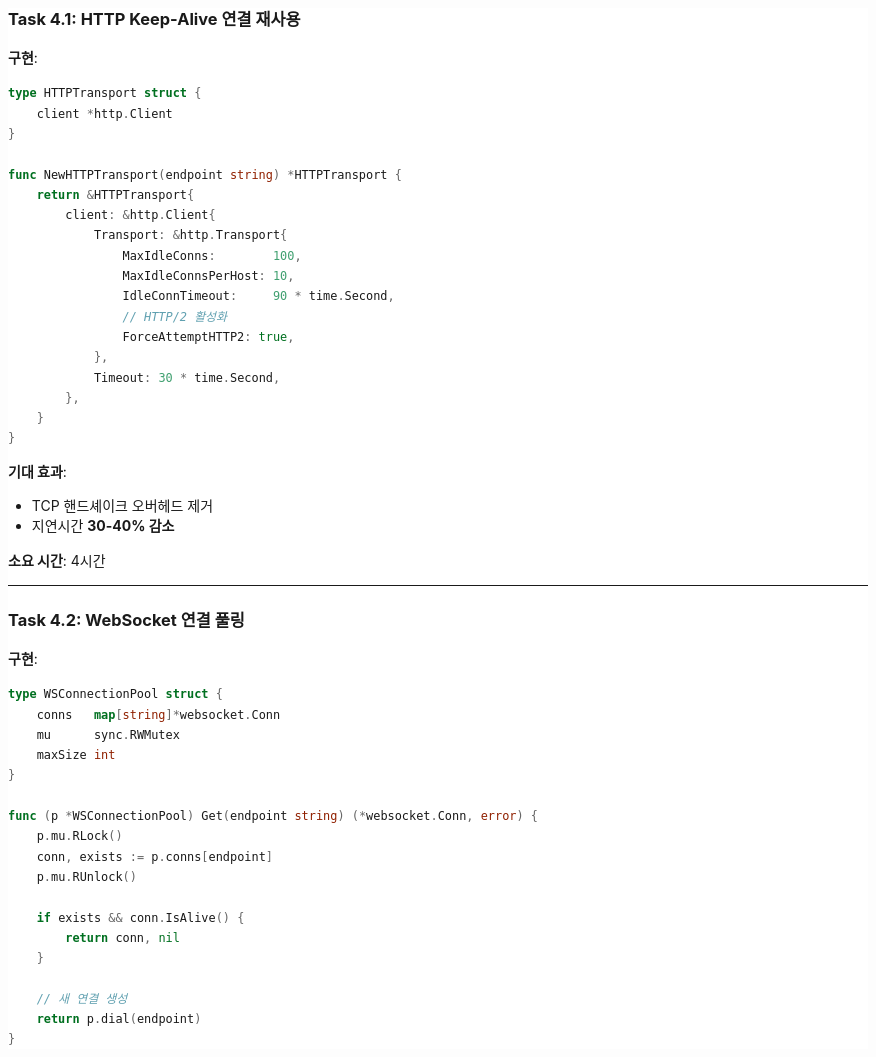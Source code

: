 
### Task 4.1: HTTP Keep-Alive 연결 재사용

**구현**:
```go
type HTTPTransport struct {
    client *http.Client
}

func NewHTTPTransport(endpoint string) *HTTPTransport {
    return &HTTPTransport{
        client: &http.Client{
            Transport: &http.Transport{
                MaxIdleConns:        100,
                MaxIdleConnsPerHost: 10,
                IdleConnTimeout:     90 * time.Second,
                // HTTP/2 활성화
                ForceAttemptHTTP2: true,
            },
            Timeout: 30 * time.Second,
        },
    }
}
```

**기대 효과**:
- TCP 핸드셰이크 오버헤드 제거
- 지연시간 **30-40% 감소**

**소요 시간**: 4시간

---

### Task 4.2: WebSocket 연결 풀링

**구현**:
```go
type WSConnectionPool struct {
    conns   map[string]*websocket.Conn
    mu      sync.RWMutex
    maxSize int
}

func (p *WSConnectionPool) Get(endpoint string) (*websocket.Conn, error) {
    p.mu.RLock()
    conn, exists := p.conns[endpoint]
    p.mu.RUnlock()

    if exists && conn.IsAlive() {
        return conn, nil
    }

    // 새 연결 생성
    return p.dial(endpoint)
}
```
